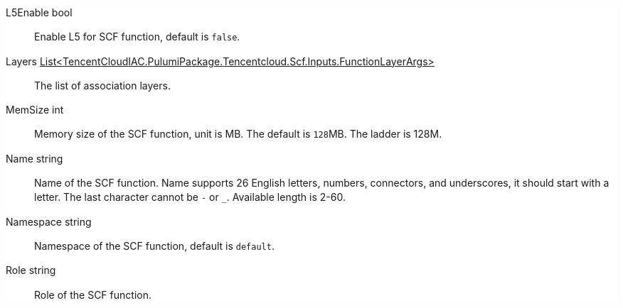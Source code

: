</dd><dt class="property-optional"
            title="Optional">
        <span id="l5enable_csharp">
<a data-swiftype-name="resource-property" data-swiftype-type="text" href="#l5enable_csharp" style="color: inherit; text-decoration: inherit;">L5Enable</a>
</span>
        <span class="property-indicator"></span>
        <span class="property-type">bool</span>
    </dt>
    <dd><p>Enable L5 for SCF function, default is <code>false</code>.</p>
</dd><dt class="property-optional"
            title="Optional">
        <span id="layers_csharp">
<a data-swiftype-name="resource-property" data-swiftype-type="text" href="#layers_csharp" style="color: inherit; text-decoration: inherit;">Layers</a>
</span>
        <span class="property-indicator"></span>
        <span class="property-type"><a href="#functionlayer">List&lt;Tencent<wbr>Cloud<wbr>IAC.<wbr>Pulumi<wbr>Package.<wbr>Tencentcloud.<wbr>Scf.<wbr>Inputs.<wbr>Function<wbr>Layer<wbr>Args&gt;</a></span>
    </dt>
    <dd><p>The list of association layers.</p>
</dd><dt class="property-optional"
            title="Optional">
        <span id="memsize_csharp">
<a data-swiftype-name="resource-property" data-swiftype-type="text" href="#memsize_csharp" style="color: inherit; text-decoration: inherit;">Mem<wbr>Size</a>
</span>
        <span class="property-indicator"></span>
        <span class="property-type">int</span>
    </dt>
    <dd><p>Memory size of the SCF function, unit is MB. The default is <code>128</code>MB. The ladder is 128M.</p>
</dd><dt class="property-optional property-replacement"
            title="Optional">
        <span id="name_csharp">
<a data-swiftype-name="resource-property" data-swiftype-type="text" href="#name_csharp" style="color: inherit; text-decoration: inherit;">Name</a>
</span>
        <span class="property-indicator"></span>
        <span class="property-type">string</span>
    </dt>
    <dd><p>Name of the SCF function. Name supports 26 English letters, numbers, connectors, and underscores, it should start with a letter. The last character cannot be <code>-</code> or <code>_</code>. Available length is 2-60.</p>
</dd><dt class="property-optional property-replacement"
            title="Optional">
        <span id="namespace_csharp">
<a data-swiftype-name="resource-property" data-swiftype-type="text" href="#namespace_csharp" style="color: inherit; text-decoration: inherit;">Namespace</a>
</span>
        <span class="property-indicator"></span>
        <span class="property-type">string</span>
    </dt>
    <dd><p>Namespace of the SCF function, default is <code>default</code>.</p>
</dd><dt class="property-optional"
            title="Optional">
        <span id="role_csharp">
<a data-swiftype-name="resource-property" data-swiftype-type="text" href="#role_csharp" style="color: inherit; text-decoration: inherit;">Role</a>
</span>
        <span class="property-indicator"></span>
        <span class="property-type">string</span>
    </dt>
    <dd><p>Role of the SCF function.</p>